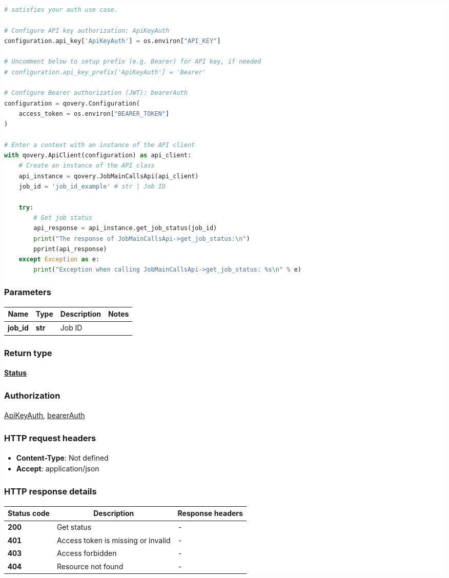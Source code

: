 ```python
# satisfies your auth use case.

# Configure API key authorization: ApiKeyAuth
configuration.api_key['ApiKeyAuth'] = os.environ["API_KEY"]

# Uncomment below to setup prefix (e.g. Bearer) for API key, if needed
# configuration.api_key_prefix['ApiKeyAuth'] = 'Bearer'

# Configure Bearer authorization (JWT): bearerAuth
configuration = qovery.Configuration(
    access_token = os.environ["BEARER_TOKEN"]
)

# Enter a context with an instance of the API client
with qovery.ApiClient(configuration) as api_client:
    # Create an instance of the API class
    api_instance = qovery.JobMainCallsApi(api_client)
    job_id = 'job_id_example' # str | Job ID

    try:
        # Get job status
        api_response = api_instance.get_job_status(job_id)
        print("The response of JobMainCallsApi->get_job_status:\n")
        pprint(api_response)
    except Exception as e:
        print("Exception when calling JobMainCallsApi->get_job_status: %s\n" % e)
```



### Parameters


Name | Type | Description  | Notes
------------- | ------------- | ------------- | -------------
 **job_id** | **str**| Job ID | 

### Return type

[**Status**](Status.md)

### Authorization

[ApiKeyAuth](../README.md#ApiKeyAuth), [bearerAuth](../README.md#bearerAuth)

### HTTP request headers

 - **Content-Type**: Not defined
 - **Accept**: application/json

### HTTP response details

| Status code | Description | Response headers |
|-------------|-------------|------------------|
**200** | Get status |  -  |
**401** | Access token is missing or invalid |  -  |
**403** | Access forbidden |  -  |
**404** | Resource not found |  -  |
